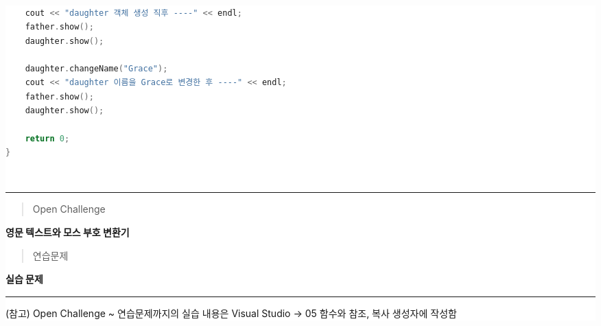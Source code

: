 ```C++
    cout << "daughter 객체 생성 직후 ----" << endl;
    father.show();
    daughter.show();

    daughter.changeName("Grace");
    cout << "daughter 이름을 Grace로 변경한 후 ----" << endl;
    father.show();
    daughter.show();

    return 0;
}
```
<BR>

- - -
>Open Challenge <BR>

**영문 텍스트와 모스 부호 변환기**<BR>

> 연습문제<BR>


**실습 문제**
- - -
(참고) Open Challenge ~ 연습문제까지의 실습 내용은 Visual Studio -> 05 함수와 참조, 복사 생성자에 작성함